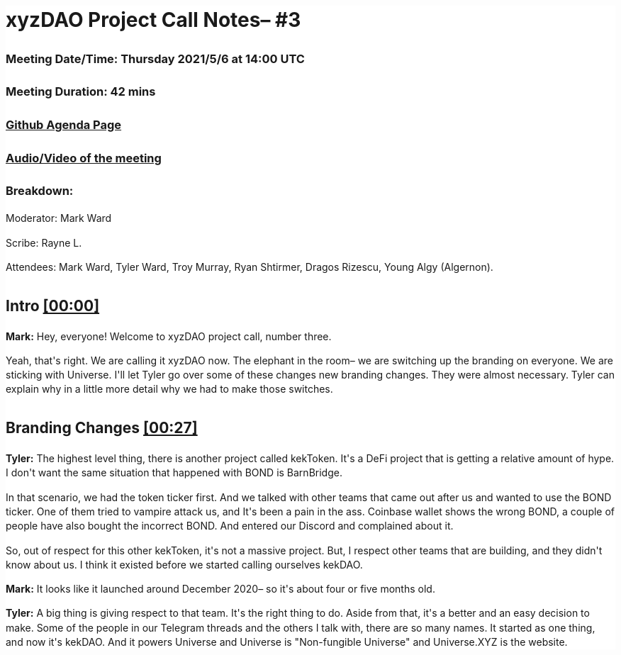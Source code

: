 # xyzDAO Project Call Notes– #3
### Meeting Date/Time: Thursday 2021/5/6 at 14:00 UTC

### Meeting Duration: 42 mins

### [Github Agenda Page](https://github.com/UniverseXYZ/xyzDAO-PM/issues/4)

### [Audio/Video of the meeting](https://youtu.be/pYz3H-tWTOE)

### Breakdown:

Moderator: Mark Ward

Scribe: Rayne L.

Attendees: Mark Ward, Tyler Ward, Troy Murray, Ryan Shtirmer, Dragos Rizescu, Young Algy (Algernon).

## Intro  [[00:00]](https://youtu.be/pYz3H-tWTOE)

**Mark:** Hey, everyone! Welcome to xyzDAO project call, number three. 

Yeah, that's right. We are calling it xyzDAO now. The elephant in the room– we are switching up the branding on everyone. We are sticking with Universe. I'll let Tyler go over some of these changes new branding changes. They were almost necessary. Tyler can explain why in a little more detail why we had to make those switches. 

## Branding Changes  [[00:27]](https://youtu.be/pYz3H-tWTOE?t=27)

**Tyler:** The highest level thing, there is another project called kekToken. It's a DeFi project that is getting a relative amount of hype. I don't want the same situation that happened with BOND is BarnBridge. 

In that scenario, we had the token ticker first. And we talked with other teams that came out after us and wanted to use the BOND ticker. One of them tried to vampire attack us, and It's been a pain in the ass. Coinbase wallet shows the wrong BOND, a couple of people have also bought the incorrect BOND. And entered our Discord and complained about it.

So, out of respect for this other kekToken, it's not a massive project. But, I respect other teams that are building, and they didn't know about us. I think it existed before we started calling ourselves kekDAO. 

**Mark:** It looks like it launched around December 2020– so it's about four or five months old. 

**Tyler:** A big thing is giving respect to that team. It's the right thing to do. Aside from that, it's a better and an easy decision to make. Some of the people in our Telegram threads and the others I talk with, there are so many names. It started as one thing, and now it's kekDAO. And it powers Universe and Universe is "Non-fungible Universe" and Universe.XYZ is the website. 
